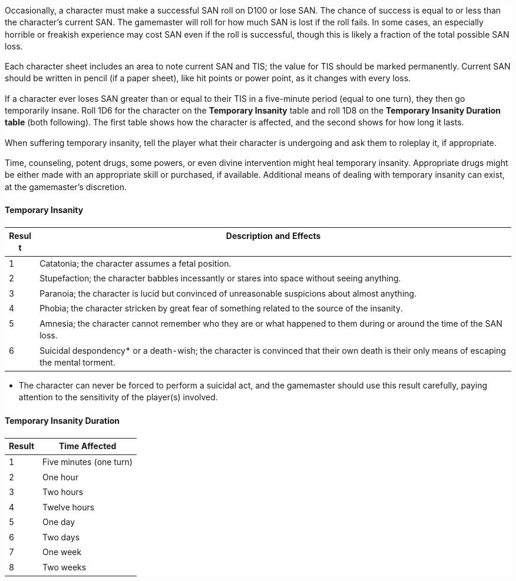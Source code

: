 Occasionally, a character must make a successful SAN roll on D100 or lose SAN. The chance of success is equal to or less than the character’s current SAN. The gamemaster will roll for how much SAN is lost if the roll fails. In some cases, an especially horrible or freakish experience may cost SAN even if the roll is successful, though this is likely a fraction of the total possible SAN loss.

Each character sheet includes an area to note current SAN and TIS; the value for TIS should be marked permanently. Current SAN should be written in pencil (if a paper sheet), like hit points or power point, as it changes with every loss.

If a character ever loses SAN greater than or equal to their TIS in a five-minute period (equal to one turn), they then go temporarily insane. Roll 1D6 for the character on the **Temporary Insanity** table and roll 1D8 on the **Temporary Insanity Duration table** (both following). The first table shows how the character is affected, and the second shows for how long it lasts.

When suffering temporary insanity, tell the player what their character is undergoing and ask them to roleplay it, if appropriate.

Time, counseling, potent drugs, some powers, or even divine intervention might heal temporary insanity. Appropriate drugs might be either made with an appropriate skill or purchased, if available. Additional means of dealing with temporary insanity can exist, at the gamemaster’s discretion.

#### Temporary Insanity

|Result|Description and Effects|
|---|---|
|1|Catatonia; the character assumes a fetal position.|
|2|Stupefaction; the character babbles incessantly or stares into space without seeing anything.|
|3|Paranoia; the character is lucid but convinced of unreasonable suspicions about almost anything.|
|4|Phobia; the character stricken by great fear of something related to the source of the insanity.|
|5|Amnesia; the character cannot remember who they are or what happened to them during or around the time of the SAN loss.|
|6|Suicidal despondency* or a death-wish; the character is convinced that their own death is their only means of escaping the mental torment.|

* The character can never be forced to perform a suicidal act, and the gamemaster should use this result carefully, paying attention to the sensitivity of the player(s) involved.

#### Temporary Insanity Duration

|Result|Time Affected|
|---|---|
|1|Five minutes (one turn)|
|2|One hour|
|3|Two hours|
|4|Twelve hours|
|5|One day|
|6|Two days|
|7|One week|
|8|Two weeks|

